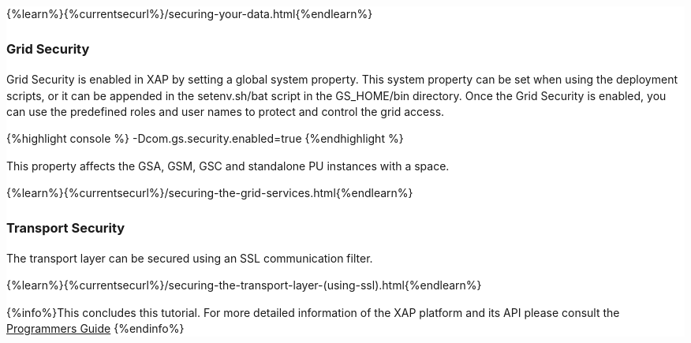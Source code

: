 

{%learn%}{%currentsecurl%}/securing-your-data.html{%endlearn%}





### Grid Security
Grid Security is enabled in XAP by setting a global system property. This system property can be set when using the deployment scripts, or it can be appended in the setenv.sh/bat script in the GS_HOME/bin directory. Once the Grid Security is enabled, you can use the predefined roles and user names to protect and control the grid access.

{%highlight console %}
-Dcom.gs.security.enabled=true
{%endhighlight %}


This property affects the GSA, GSM, GSC and standalone PU instances with a space.

{%learn%}{%currentsecurl%}/securing-the-grid-services.html{%endlearn%}



### Transport Security
The transport layer can be secured using an SSL communication filter.

{%learn%}{%currentsecurl%}/securing-the-transport-layer-(using-ssl).html{%endlearn%}


{%info%}This concludes this tutorial. For more detailed information of the XAP platform and its API please consult the [Programmers Guide]({%currentjavaurl%}) {%endinfo%}



